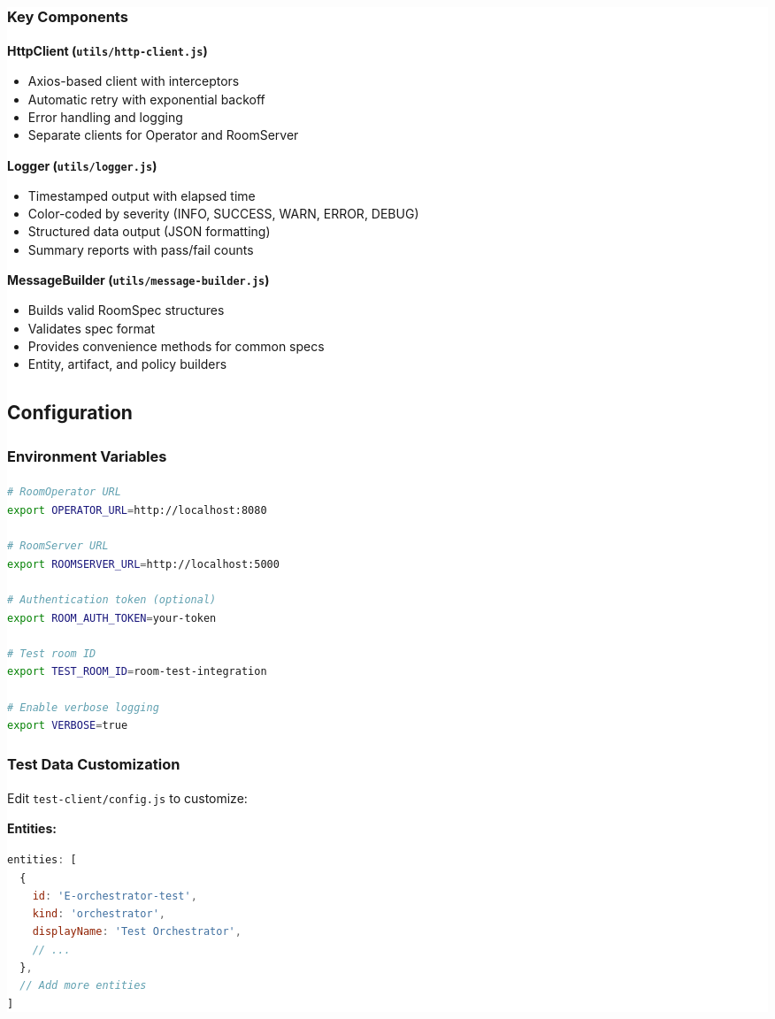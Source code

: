 ### Key Components

**HttpClient (`utils/http-client.js`)**
- Axios-based client with interceptors
- Automatic retry with exponential backoff
- Error handling and logging
- Separate clients for Operator and RoomServer

**Logger (`utils/logger.js`)**
- Timestamped output with elapsed time
- Color-coded by severity (INFO, SUCCESS, WARN, ERROR, DEBUG)
- Structured data output (JSON formatting)
- Summary reports with pass/fail counts

**MessageBuilder (`utils/message-builder.js`)**
- Builds valid RoomSpec structures
- Validates spec format
- Provides convenience methods for common specs
- Entity, artifact, and policy builders

## Configuration

### Environment Variables

```bash
# RoomOperator URL
export OPERATOR_URL=http://localhost:8080

# RoomServer URL  
export ROOMSERVER_URL=http://localhost:5000

# Authentication token (optional)
export ROOM_AUTH_TOKEN=your-token

# Test room ID
export TEST_ROOM_ID=room-test-integration

# Enable verbose logging
export VERBOSE=true
```

### Test Data Customization

Edit `test-client/config.js` to customize:

**Entities:**
```javascript
entities: [
  {
    id: 'E-orchestrator-test',
    kind: 'orchestrator',
    displayName: 'Test Orchestrator',
    // ...
  },
  // Add more entities
]
```
